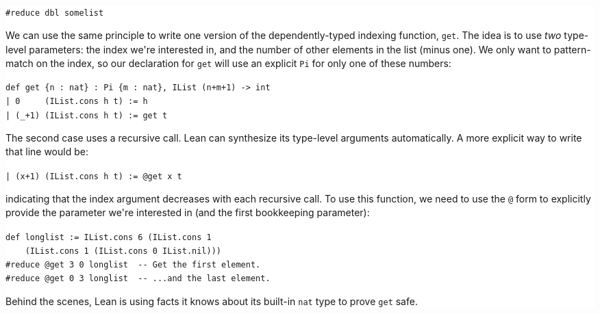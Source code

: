     #reduce dbl somelist

We can use the same principle to write one version of the dependently-typed indexing function, `get`.
The idea is to use *two* type-level parameters: the index we're interested in, and the number of other elements in the list (minus one).
We only want to pattern-match on the index, so our declaration for `get` will use an explicit `Pi` for only one of these numbers:

    def get {n : nat} : Pi {m : nat}, IList (n+m+1) -> int
    | 0     (IList.cons h t) := h
    | (_+1) (IList.cons h t) := get t

The second case uses a recursive call. Lean can synthesize its type-level arguments automatically. A more explicit way to write that line would be:

    | (x+1) (IList.cons h t) := @get x t

indicating that the index argument decreases with each recursive call.
To use this function, we need to use the `@` form to explicitly provide the parameter we're interested in (and the first bookkeeping parameter):

    def longlist := IList.cons 6 (IList.cons 1
        (IList.cons 1 (IList.cons 0 IList.nil)))
    #reduce @get 3 0 longlist  -- Get the first element.
    #reduce @get 0 3 longlist  -- ...and the last element.

Behind the scenes, Lean is using facts it knows about its built-in `nat` type to prove `get` safe.
